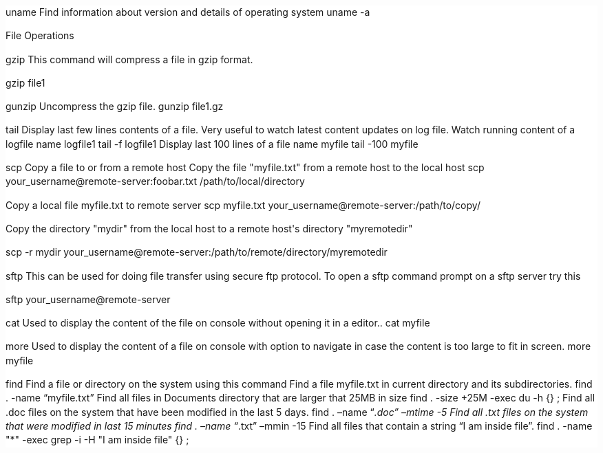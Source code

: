 uname 
Find information about version and details of operating system
uname -a


File Operations

gzip
This command will compress a file in gzip format. 

gzip file1


gunzip
Uncompress the gzip file.
gunzip file1.gz


tail
Display last few lines contents of a file. Very useful to watch latest content updates on log file.
Watch running content of a logfile name logfile1 
tail -f logfile1
Display last 100 lines of a file name myfile
tail -100 myfile

scp
Copy a file to or from a remote host
Copy the file "myfile.txt" from a remote host to the local host
scp your_username@remote-server:foobar.txt /path/to/local/directory



Copy a local file myfile.txt to remote server 
scp myfile.txt your_username@remote-server:/path/to/copy/



Copy the directory "mydir" from the local host to a remote host's directory "myremotedir"

scp -r mydir your_username@remote-server:/path/to/remote/directory/myremotedir




sftp
This can be used for doing file transfer using secure ftp protocol. To open a sftp command prompt on a sftp server try this

sftp your_username@remote-server


cat
Used to display the content of the file on console without opening it in a editor.. 
cat myfile

more 
Used to display the content of a file on console with option to navigate in case the content is too large to fit in screen.
more myfile


find
Find a file or directory on the system using this command
Find a file myfile.txt in current directory and its subdirectories. 
find . -name “myfile.txt”
Find all files in Documents directory that are larger that 25MB in size
find . -size +25M -exec du -h {} \;
Find all .doc files on the system that have been modified in the last 5 days.
find . –name “*.doc” –mtime -5
Find all .txt files on the system that were modified in last 15 minutes
find . –name “*.txt” –mmin -15
Find all files that contain a string “I am inside file”.
find . -name "*" -exec grep -i -H "I am inside file" {} \;
